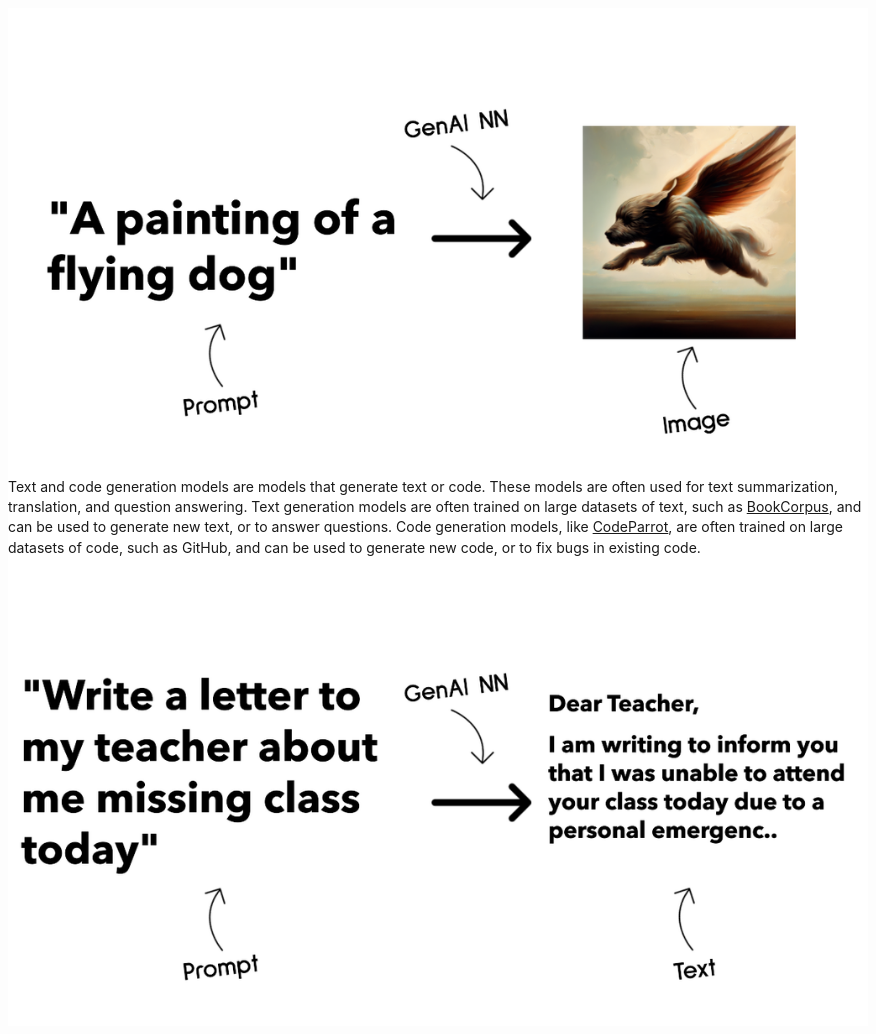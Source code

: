 ![Image generation](./images/Image.png)

Text and code generation models are models that generate text or code. These models are often used for text summarization, translation, and question answering. Text generation models are often trained on large datasets of text, such as [BookCorpus](https://www.cv-foundation.org/openaccess/content_iccv_2015/html/Zhu_Aligning_Books_and_ICCV_2015_paper.html), and can be used to generate new text, or to answer questions. Code generation models, like [CodeParrot](https://huggingface.co/codeparrot), are often trained on large datasets of code, such as GitHub, and can be used to generate new code, or to fix bugs in existing code.

 ![Text and code generation](./images/Text.png)
